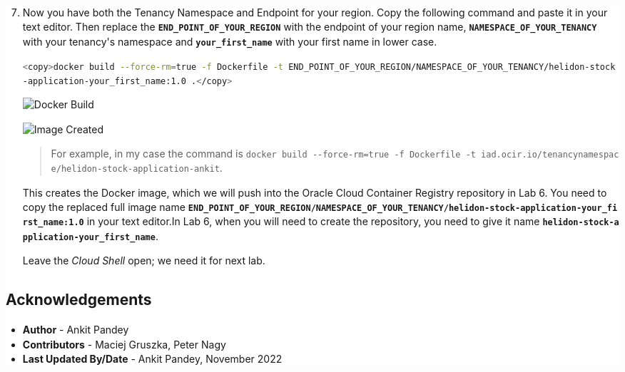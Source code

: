 7. Now you have both the Tenancy Namespace and Endpoint for your region. Copy the following command and paste it in your text editor. Then replace the **`END_POINT_OF_YOUR_REGION`** with the endpoint of your region name, **`NAMESPACE_OF_YOUR_TENANCY`** with your tenancy's namespace and **`your_first_name`** with your first name in lower case.

    ```bash
    <copy>docker build --force-rm=true -f Dockerfile -t END_POINT_OF_YOUR_REGION/NAMESPACE_OF_YOUR_TENANCY/helidon-stock-application-your_first_name:1.0 .</copy>
    ```

    ![Docker Build](images/dockerbuild.png " ")

    ![Image Created](images/imagecreated.png " ")
 
    > For example, in my case the command is `docker build --force-rm=true -f Dockerfile -t iad.ocir.io/tenancynamespace/helidon-stock-application-ankit`.

    This creates the Docker image, which we will push into the Oracle Cloud Container Registry repository in Lab 6. You need to copy the replaced full image name **`END_POINT_OF_YOUR_REGION/NAMESPACE_OF_YOUR_TENANCY/helidon-stock-application-your_first_name:1.0`**  in your text editor.In Lab 6, when you will need to create the repository, you need to give it name **`helidon-stock-application-your_first_name`**.

    Leave the *Cloud Shell* open; we need it for next lab.

## Acknowledgements

* **Author** -  Ankit Pandey
* **Contributors** - Maciej Gruszka, Peter Nagy
* **Last Updated By/Date** - Ankit Pandey, November 2022
